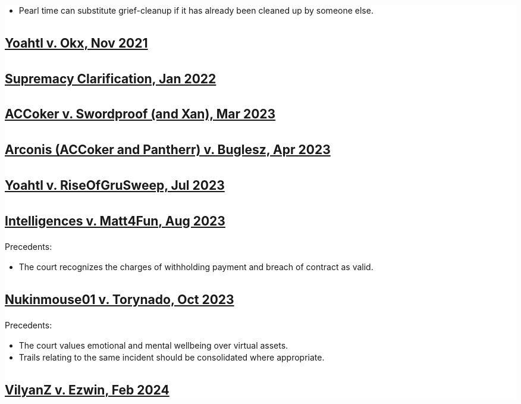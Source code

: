 - Pearl time can substitute grief-cleanup if it has already been cleaned up by someone else.

## [Yoahtl v. Okx, Nov 2021](/judiciary/court-cases-precedents/yoahtl_v_okx_nov_2021)

## [Supremacy Clarification, Jan 2022](/judiciary/court-cases-precedents/supremacy_clarification_jan_2022)

## [ACCoker v. Swordproof (and Xan), Mar 2023](</judiciary/court-cases-precedents/accoker_v_Swordproof_(and_xan)_mar_2023.md>)

## [Arconis (ACCoker and Pantherr) v. Buglesz, Apr 2023](</judiciary/court-cases-precedents/arconis_(accocker_and_pantherr)_v_buglesz.md>)

## [Yoahtl v. RiseOfGruSweep, Jul 2023](/judiciary/court-cases-precedents/yoahtl_v_riseofgrusweep_jul_2023.md)

## [Intelligences v. Matt4Fun, Aug 2023](/judiciary/court-cases-precedents/intelligences_v_matt4fun_aug_2023.md)

Precedents:

- The court recognizes the charges of withholding payment and breach of contract as valid.

## [Nukinmouse01 v. Torynado, Oct 2023](/judiciary/court-cases-precedents/nukinmouse01_v_torynado_oct_2023.md)

Precedents:

- The court values emotional and mental wellbeing over virtual assets.
- Trails relating to the same incident should be consolidated where appropriate.

## [VilyanZ v. Ezwin, Feb 2024](/judiciary/court-cases-precedents/vilyanz_v_ezwin_feb_2024.md)